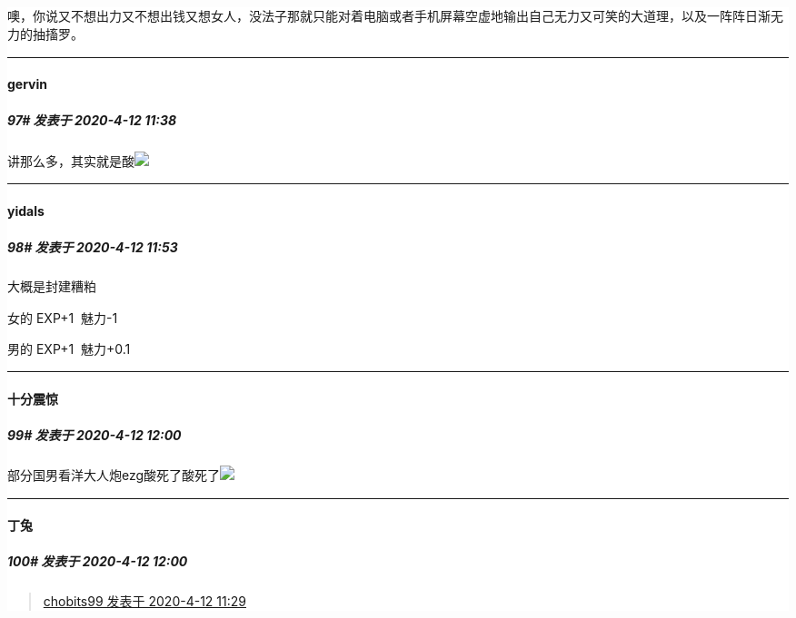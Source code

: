 噢，你说又不想出力又不想出钱又想女人，没法子那就只能对着电脑或者手机屏幕空虚地输出自己无力又可笑的大道理，以及一阵阵日渐无力的抽搐罗。







-----

####  gervin  
##### 97#       发表于 2020-4-12 11:38




讲那么多，其实就是酸<img src="https://static.saraba1st.com/image/smiley/face2017/049.png" referrerpolicy="no-referrer">







-----

####  yidals  
##### 98#       发表于 2020-4-12 11:53




大概是封建糟粕

女的 EXP+1  魅力-1

男的 EXP+1  魅力+0.1







-----

####  十分震惊  
##### 99#       发表于 2020-4-12 12:00




部分国男看洋大人炮ezg酸死了酸死了<img src="https://static.saraba1st.com/image/smiley/face2017/067.png" referrerpolicy="no-referrer">







-----

####  丁兔  
##### 100#       发表于 2020-4-12 12:00



<blockquote><a href="httphttps://bbs.saraba1st.com/2b/forum.php?mod=redirect&amp;goto=findpost&amp;pid=47053619&amp;ptid=1923654" target="_blank">chobits99 发表于 2020-4-12 11:29</a>
